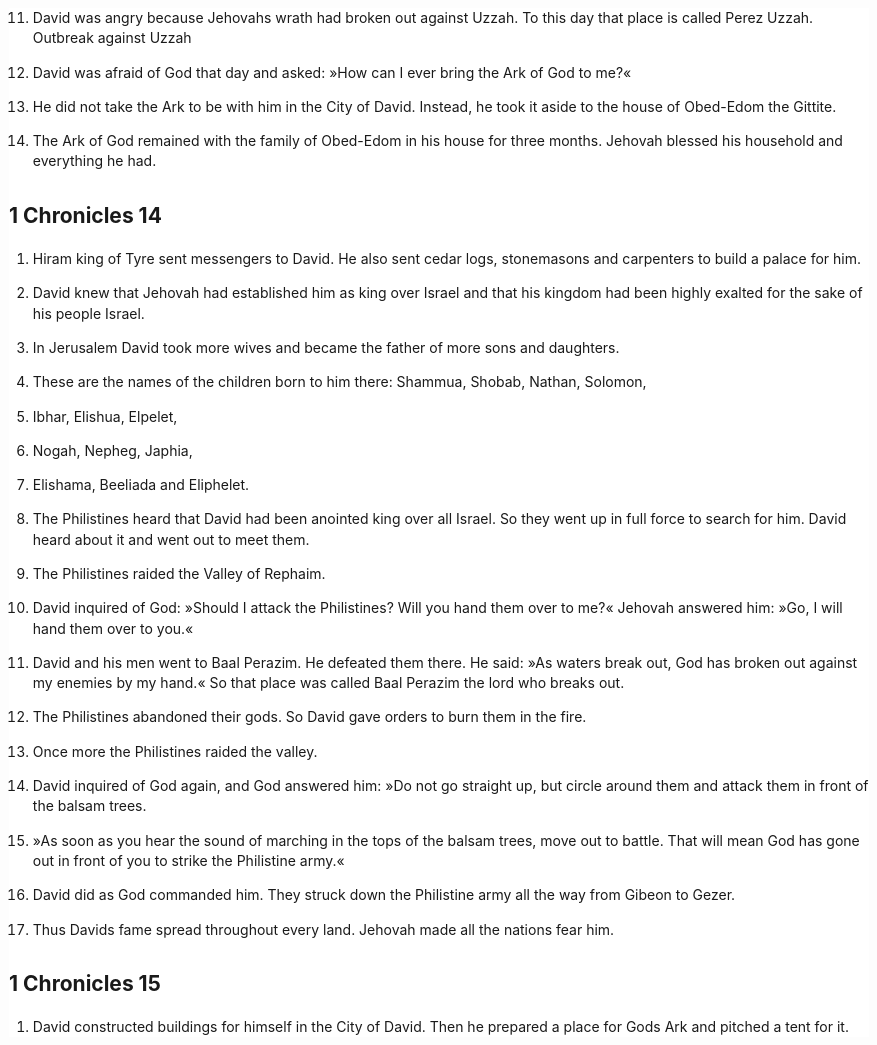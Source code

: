 11. David was angry because Jehovahs wrath had broken out against Uzzah. To this day that place is called Perez Uzzah. Outbreak against Uzzah

12. David was afraid of God that day and asked: »How can I ever bring the Ark of God to me?«

13. He did not take the Ark to be with him in the City of David. Instead, he took it aside to the house of Obed-Edom the Gittite.

14. The Ark of God remained with the family of Obed-Edom in his house for three months. Jehovah blessed his household and everything he had.

## 1 Chronicles 14

1. Hiram king of Tyre sent messengers to David. He also sent cedar logs, stonemasons and carpenters to build a palace for him.

2. David knew that Jehovah had established him as king over Israel and that his kingdom had been highly exalted for the sake of his people Israel.

3. In Jerusalem David took more wives and became the father of more sons and daughters.

4. These are the names of the children born to him there: Shammua, Shobab, Nathan, Solomon,

5. Ibhar, Elishua, Elpelet,

6. Nogah, Nepheg, Japhia,

7. Elishama, Beeliada and Eliphelet.

8. The Philistines heard that David had been anointed king over all Israel. So they went up in full force to search for him. David heard about it and went out to meet them.

9. The Philistines raided the Valley of Rephaim.

10. David inquired of God: »Should I attack the Philistines? Will you hand them over to me?« Jehovah answered him: »Go, I will hand them over to you.«

11. David and his men went to Baal Perazim. He defeated them there. He said: »As waters break out, God has broken out against my enemies by my hand.« So that place was called Baal Perazim the lord who breaks out.

12. The Philistines abandoned their gods. So David gave orders to burn them in the fire.

13. Once more the Philistines raided the valley.

14. David inquired of God again, and God answered him: »Do not go straight up, but circle around them and attack them in front of the balsam trees.

15. »As soon as you hear the sound of marching in the tops of the balsam trees, move out to battle. That will mean God has gone out in front of you to strike the Philistine army.«

16. David did as God commanded him. They struck down the Philistine army all the way from Gibeon to Gezer.

17. Thus Davids fame spread throughout every land. Jehovah made all the nations fear him.

## 1 Chronicles 15

1. David constructed buildings for himself in the City of David. Then he prepared a place for Gods Ark and pitched a tent for it.
